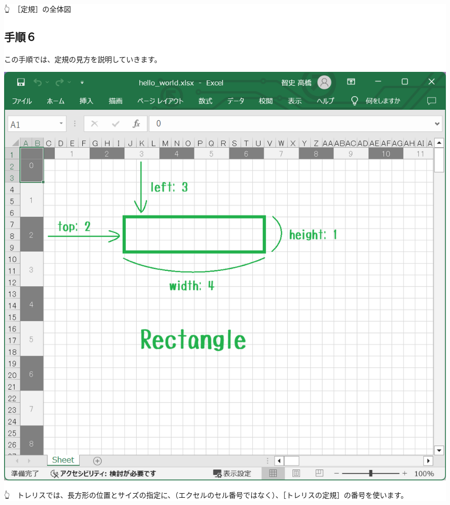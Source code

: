 👆　［定規］の全体図  


## 手順６

この手順では、定規の見方を説明していきます。  

![レクタングル](../../img/[20250113-1551]rectangle.png)  

👆　トレリスでは、長方形の位置とサイズの指定に、（エクセルのセル番号ではなく）、［トレリスの定規］の番号を使います。  
